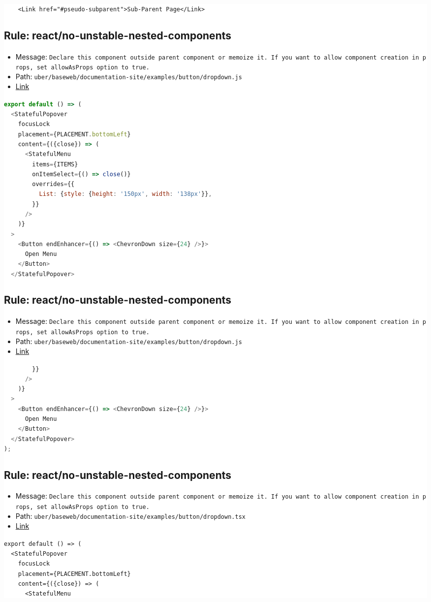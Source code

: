 ```tsx
    <Link href="#pseudo-subparent">Sub-Parent Page</Link>
```

## Rule: react/no-unstable-nested-components
- Message: `Declare this component outside parent component or memoize it. If you want to allow component creation in props, set allowAsProps option to true.`
- Path: `uber/baseweb/documentation-site/examples/button/dropdown.js`
- [Link](https://github.com/uber/baseweb/blob/HEAD/documentation-site/examples/button/dropdown.js#L27-L35)
```js
export default () => (
  <StatefulPopover
    focusLock
    placement={PLACEMENT.bottomLeft}
    content={({close}) => (
      <StatefulMenu
        items={ITEMS}
        onItemSelect={() => close()}
        overrides={{
          List: {style: {height: '150px', width: '138px'}},
        }}
      />
    )}
  >
    <Button endEnhancer={() => <ChevronDown size={24} />}>
      Open Menu
    </Button>
  </StatefulPopover>
```

## Rule: react/no-unstable-nested-components
- Message: `Declare this component outside parent component or memoize it. If you want to allow component creation in props, set allowAsProps option to true.`
- Path: `uber/baseweb/documentation-site/examples/button/dropdown.js`
- [Link](https://github.com/uber/baseweb/blob/HEAD/documentation-site/examples/button/dropdown.js#L37-L37)
```js
        }}
      />
    )}
  >
    <Button endEnhancer={() => <ChevronDown size={24} />}>
      Open Menu
    </Button>
  </StatefulPopover>
);

```

## Rule: react/no-unstable-nested-components
- Message: `Declare this component outside parent component or memoize it. If you want to allow component creation in props, set allowAsProps option to true.`
- Path: `uber/baseweb/documentation-site/examples/button/dropdown.tsx`
- [Link](https://github.com/uber/baseweb/blob/HEAD/documentation-site/examples/button/dropdown.tsx#L26-L34)
```tsx
export default () => (
  <StatefulPopover
    focusLock
    placement={PLACEMENT.bottomLeft}
    content={({close}) => (
      <StatefulMenu
```